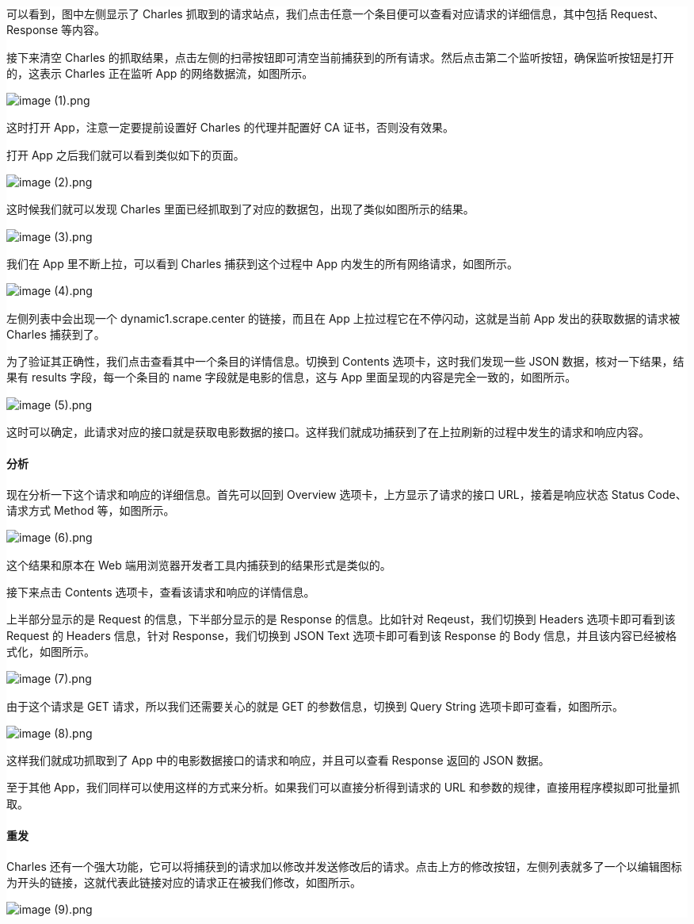 可以看到，图中左侧显示了 Charles 抓取到的请求站点，我们点击任意一个条目便可以查看对应请求的详细信息，其中包括 Request、Response 等内容。

接下来清空 Charles 的抓取结果，点击左侧的扫帚按钮即可清空当前捕获到的所有请求。然后点击第二个监听按钮，确保监听按钮是打开的，这表示 Charles 正在监听 App 的网络数据流，如图所示。

![image (1).png](https://s0.lgstatic.com/i/image/M00/0A/A9/Ciqc1F6-UYmAH6T0AABksVscpq0348.png)

这时打开 App，注意一定要提前设置好 Charles 的代理并配置好 CA 证书，否则没有效果。

打开 App 之后我们就可以看到类似如下的页面。

![image (2).png](https://s0.lgstatic.com/i/image/M00/0A/A9/Ciqc1F6-UaWAOc_ZAAJFiFty788293.png)

这时候我们就可以发现 Charles 里面已经抓取到了对应的数据包，出现了类似如图所示的结果。

![image (3).png](https://s0.lgstatic.com/i/image/M00/0A/A9/Ciqc1F6-UauAGTW7AAE6j4q8KSY729.png)

我们在 App 里不断上拉，可以看到 Charles 捕获到这个过程中 App 内发生的所有网络请求，如图所示。

![image (4).png](https://s0.lgstatic.com/i/image/M00/0A/A9/CgqCHl6-UbKAJ_1YAAG4KTRAVJA758.png)

左侧列表中会出现一个 dynamic1.scrape.center 的链接，而且在 App 上拉过程它在不停闪动，这就是当前 App 发出的获取数据的请求被 Charles 捕获到了。

为了验证其正确性，我们点击查看其中一个条目的详情信息。切换到 Contents 选项卡，这时我们发现一些 JSON 数据，核对一下结果，结果有 results 字段，每一个条目的 name 字段就是电影的信息，这与 App 里面呈现的内容是完全一致的，如图所示。

![image (5).png](https://s0.lgstatic.com/i/image/M00/0A/A9/Ciqc1F6-UbqAKEiaAAIJ3klIOUY366.png)

这时可以确定，此请求对应的接口就是获取电影数据的接口。这样我们就成功捕获到了在上拉刷新的过程中发生的请求和响应内容。

#### 分析

现在分析一下这个请求和响应的详细信息。首先可以回到 Overview 选项卡，上方显示了请求的接口 URL，接着是响应状态 Status Code、请求方式 Method 等，如图所示。

![image (6).png](https://s0.lgstatic.com/i/image/M00/0A/A9/Ciqc1F6-UcKAIpn4AAHFesuOrkU791.png)

这个结果和原本在 Web 端用浏览器开发者工具内捕获到的结果形式是类似的。

接下来点击 Contents 选项卡，查看该请求和响应的详情信息。

上半部分显示的是 Request 的信息，下半部分显示的是 Response 的信息。比如针对 Reqeust，我们切换到 Headers 选项卡即可看到该 Request 的 Headers 信息，针对 Response，我们切换到 JSON Text 选项卡即可看到该 Response 的 Body 信息，并且该内容已经被格式化，如图所示。

![image (7).png](https://s0.lgstatic.com/i/image/M00/0A/A9/CgqCHl6-UdCAIJzBAAIN-3hzs2A443.png)

由于这个请求是 GET 请求，所以我们还需要关心的就是 GET 的参数信息，切换到 Query String 选项卡即可查看，如图所示。

![image (8).png](https://s0.lgstatic.com/i/image/M00/0A/AA/CgqCHl6-UdeAOC_DAAHnAAcH2fw418.png)

这样我们就成功抓取到了 App 中的电影数据接口的请求和响应，并且可以查看 Response 返回的 JSON 数据。

至于其他 App，我们同样可以使用这样的方式来分析。如果我们可以直接分析得到请求的 URL 和参数的规律，直接用程序模拟即可批量抓取。

#### 重发

Charles 还有一个强大功能，它可以将捕获到的请求加以修改并发送修改后的请求。点击上方的修改按钮，左侧列表就多了一个以编辑图标为开头的链接，这就代表此链接对应的请求正在被我们修改，如图所示。

![image (9).png](https://s0.lgstatic.com/i/image/M00/0A/AA/CgqCHl6-Ud-AYHk5AAFWrSIRpLE808.png)
